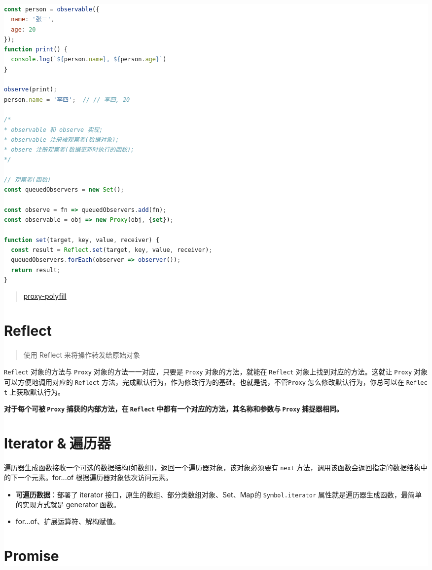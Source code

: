 ```javascript
const person = observable({
  name: '张三',
  age: 20
});
function print() {
  console.log(`${person.name}, ${person.age}`)
}

observe(print);
person.name = '李四';  // // 李四, 20

/*
* observable 和 observe 实现;
* observable 注册被观察者(数据对象);
* obsere 注册观察者(数据更新时执行的函数);
*/ 

// 观察者(函数)
const queuedObservers = new Set();

const observe = fn => queuedObservers.add(fn);
const observable = obj => new Proxy(obj, {set});

function set(target, key, value, receiver) {
  const result = Reflect.set(target, key, value, receiver);
  queuedObservers.forEach(observer => observer());
  return result;
}
```

> [proxy-polyfill](https://github.com/GoogleChrome/proxy-polyfill) 

# Reflect

> 使用 Reflect 来将操作转发给原始对象

`Reflect` 对象的方法与 `Proxy` 对象的方法一一对应，只要是 `Proxy` 对象的方法，就能在 `Reflect` 对象上找到对应的方法。这就让 `Proxy` 对象可以方便地调用对应的 `Reflect` 方法，完成默认行为，作为修改行为的基础。也就是说，不管`Proxy` 怎么修改默认行为，你总可以在 `Reflect` 上获取默认行为。

**对于每个可被 `Proxy` 捕获的内部方法，在 `Reflect` 中都有一个对应的方法，其名称和参数与 `Proxy` 捕捉器相同。** 


# Iterator & 遍历器

遍历器生成函数接收一个可选的数据结构(如数组)，返回一个遍历器对象，该对象必须要有 `next` 方法，调用该函数会返回指定的数据结构中的下一个元素。for...of 根据遍历器对象依次访问元素。

- **可遍历数据**：部署了 iterator 接口，原生的数组、部分类数组对象、Set、Map的 `Symbol.iterator` 属性就是遍历器生成函数，最简单的实现方式就是 generator 函数。

- for...of、扩展运算符、解构赋值。


# Promise
